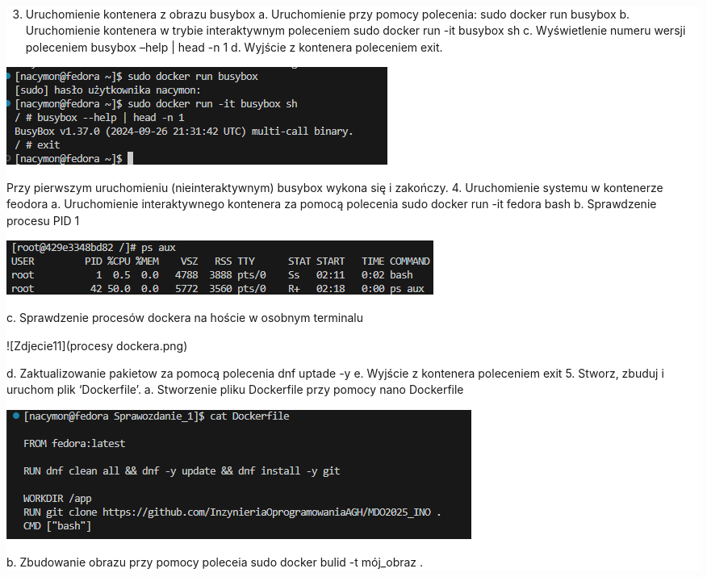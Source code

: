 3.	Uruchomienie kontenera z obrazu busybox
a.	Uruchomienie przy pomocy polecenia: sudo docker run busybox
b.	Uruchomienie kontenera w trybie interaktywnym poleceniem sudo docker run -it busybox sh
c.	Wyświetlenie numeru wersji poleceniem busybox –help | head -n 1
d.	Wyjście z kontenera poleceniem exit.

![Zdjecie10](busybox.png)

Przy pierwszym uruchomieniu (nieinteraktywnym) busybox wykona się i zakończy.
4.	Uruchomienie systemu w kontenerze feodora
a.	Uruchomienie interaktywnego kontenera za pomocą polecenia sudo docker run -it fedora bash
b.	Sprawdzenie procesu PID 1

![Zdjecie11](PID1.png)

c.	Sprawdzenie procesów dockera na hoście w osobnym terminalu

![Zdjecie11](procesy dockera.png)

d.	Zaktualizowanie pakietow za pomocą polecenia dnf uptade -y
e.	Wyjście z kontenera poleceniem exit
5.	Stworz, zbuduj i uruchom plik ‘Dockerfile’.
a.	Stworzenie pliku Dockerfile przy pomocy nano Dockerfile

![Zdjecie12](dockerfile.png)

b.	Zbudowanie obrazu przy pomocy poleceia sudo docker bulid -t mój_obraz .
